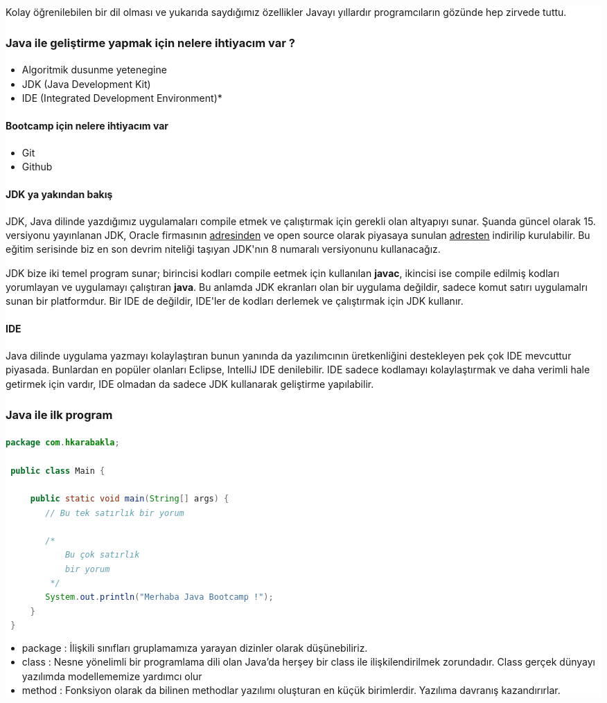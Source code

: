 Kolay öğrenilebilen bir dil olması ve yukarıda saydığımız özellikler Javayı yıllardır programcıların gözünde hep zirvede
tuttu.

### Java ile geliştirme yapmak için nelere ihtiyacım var ?
- Algoritmik dusunme yetenegine
- JDK (Java Development Kit)
- IDE (Integrated Development Environment)*

#### Bootcamp için nelere ihtiyacım var
- Git
- Github


#### JDK ya yakından bakış
JDK, Java dilinde yazdığımız uygulamaları compile etmek ve çalıştırmak için gerekli olan altyapıyı sunar. Şuanda güncel
olarak 15. versiyonu yayınlanan JDK, Oracle firmasının [adresinden](https://www.oracle.com/java/technologies/javase-downloads.html)
ve open source olarak piyasaya sunulan [adresten](http://jdk.java.net/) indirilip kurulabilir. Bu eğitim serisinde biz 
en son devrim niteliği taşıyan JDK'nın 8 numaralı versiyonunu kullanacağız.

JDK bize iki temel program sunar; birincisi kodları compile eetmek için kullanılan **javac**, ikincisi ise compile edilmiş 
kodları yorumlayan ve uygulamayı çalıştıran **java**. Bu anlamda JDK ekranları olan bir uygulama değildir, sadece komut satırı
uygulamalrı sunan bir platformdur. Bir IDE de değildir, IDE'ler de kodları derlemek ve çalıştırmak için JDK kullanır.

#### IDE
Java dilinde uygulama yazmayı kolaylaştıran bunun yanında da yazılımcının üretkenliğini destekleyen pek çok IDE mevcuttur 
piyasada. Bunlardan en popüler olanları Eclipse, IntelliJ IDE denilebilir. IDE sadece kodlamayı kolaylaştırmak ve daha verimli 
hale getirmek için vardır, IDE olmadan da sadece JDK kullanarak geliştirme yapılabilir.

### Java ile ilk program
``` java
package com.hkarabakla;
 
 public class Main {
 
     public static void main(String[] args) {
        // Bu tek satırlık bir yorum
        
        /*
            Bu çok satırlık
            bir yorum
         */
 	    System.out.println("Merhaba Java Bootcamp !");
     }
 }
```
- package : İlişkili sınıfları gruplamamıza yarayan dizinler olarak düşünebiliriz. 
- class   : Nesne yönelimli bir programlama dili olan Java’da herşey bir class ile ilişkilendirilmek zorundadır. 
  Class gerçek dünyayı yazılımda modellememize yardımcı olur
- method  : Fonksiyon olarak da bilinen methodlar yazılımı oluşturan en küçük birimlerdir. Yazılıma davranış kazandırırlar.
